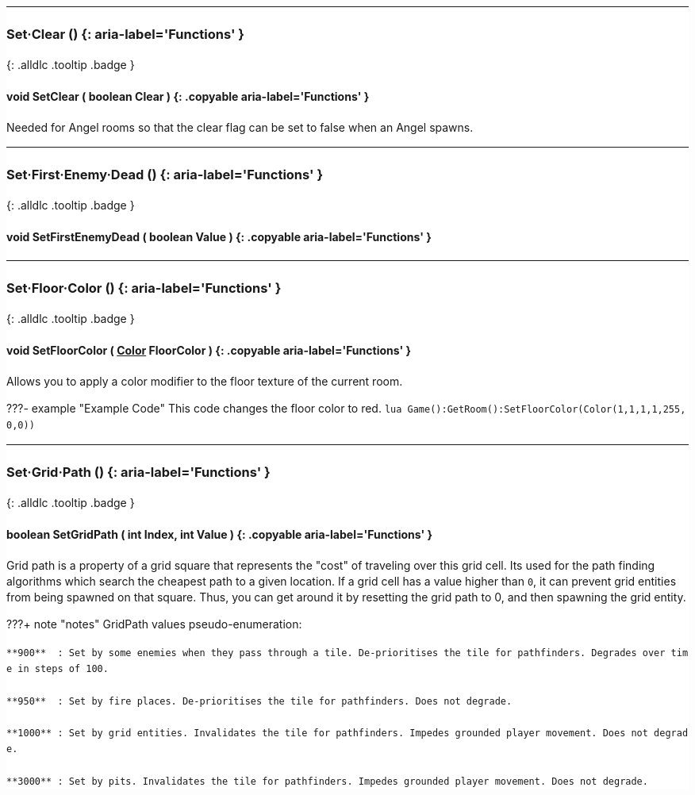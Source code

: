 ___
### Set·Clear () {: aria-label='Functions' }
[ ](#){: .alldlc .tooltip .badge }
#### void SetClear ( boolean Clear ) {: .copyable aria-label='Functions' }
Needed for Angel rooms so that the clear flag can be set to false when an Angel spawns.

___
### Set·First·Enemy·Dead () {: aria-label='Functions' }
[ ](#){: .alldlc .tooltip .badge }
#### void SetFirstEnemyDead ( boolean Value ) {: .copyable aria-label='Functions' }

___
### Set·Floor·Color () {: aria-label='Functions' }
[ ](#){: .alldlc .tooltip .badge }
#### void SetFloorColor ( [Color](Color.md) FloorColor ) {: .copyable aria-label='Functions' }
Allows you to apply a color modifier to the floor texture of the current room.

???- example "Example Code"
    This code changes the floor color to red.
    ```lua
    Game():GetRoom():SetFloorColor(Color(1,1,1,1,255,0,0))
    ```

___
### Set·Grid·Path () {: aria-label='Functions' }
[ ](#){: .alldlc .tooltip .badge }
#### boolean SetGridPath ( int Index, int Value ) {: .copyable aria-label='Functions' }
Grid path is a property of a grid square that represents the "cost" of traveling over this grid cell. Its used for the path finding algorithms which search the cheapest path to a given location. If a grid cell has a value higher than `0`, it can prevent grid entities from being spawned on that square. Thus, you can get around it by resetting the grid path to 0, and then spawning the grid entity.

???+ note "notes"
    GridPath values pseudo-enumeration:

    **900**  : Set by some enemies when they pass through a tile. De-prioritises the tile for pathfinders. Degrades over time in steps of 100.

    **950**  : Set by fire places. De-prioritises the tile for pathfinders. Does not degrade.

    **1000** : Set by grid entities. Invalidates the tile for pathfinders. Impedes grounded player movement. Does not degrade.

    **3000** : Set by pits. Invalidates the tile for pathfinders. Impedes grounded player movement. Does not degrade.
